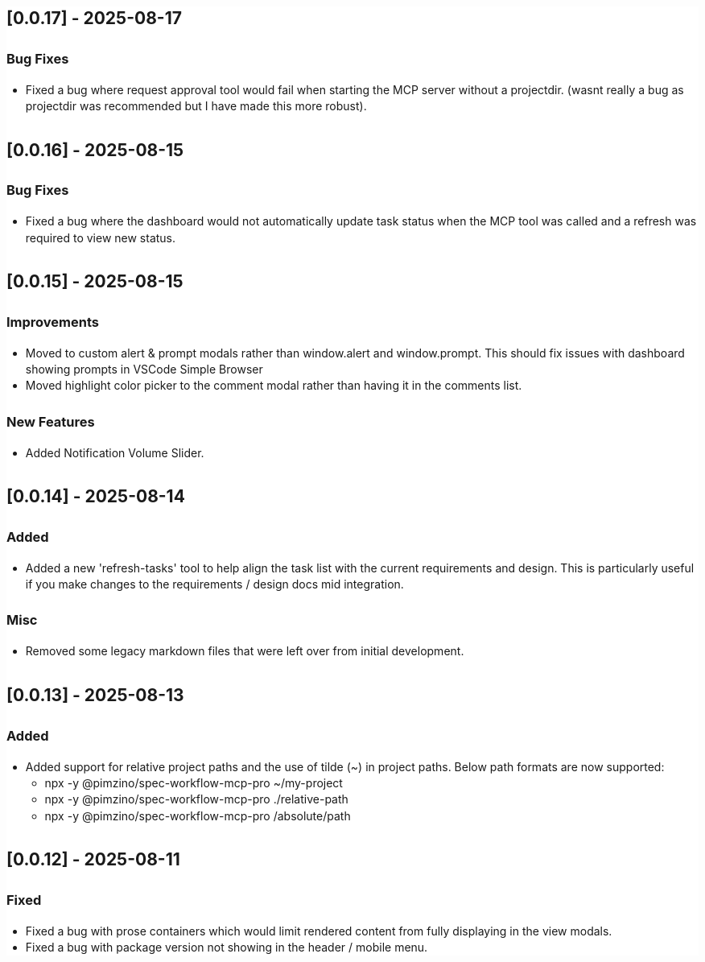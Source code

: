## [0.0.17] - 2025-08-17

### Bug Fixes
- Fixed a bug where request approval tool would fail when starting the MCP server without a projectdir. (wasnt really a bug as projectdir was recommended but I have made this more robust).

## [0.0.16] - 2025-08-15

### Bug Fixes
- Fixed a bug where the dashboard would not automatically update task status when the MCP tool was called and a refresh was required to view new status.

## [0.0.15] - 2025-08-15

### Improvements
- Moved to custom alert & prompt modals rather than window.alert and window.prompt. This should fix issues with dashboard showing prompts in VSCode Simple Browser
- Moved highlight color picker to the comment modal rather than having it in the comments list.

### New Features
- Added Notification Volume Slider.

## [0.0.14] - 2025-08-14

### Added
- Added a new 'refresh-tasks' tool to help align the task list with the current requirements and design. This is particularly useful if you make changes to the requirements / design docs mid integration.

### Misc
- Removed some legacy markdown files that were left over from initial development.

## [0.0.13] - 2025-08-13

### Added
- Added support for relative project paths and the use of tilde (~) in project paths. Below path formats are now supported:
    - npx -y @pimzino/spec-workflow-mcp-pro ~/my-project
    - npx -y @pimzino/spec-workflow-mcp-pro ./relative-path
    - npx -y @pimzino/spec-workflow-mcp-pro /absolute/path

## [0.0.12] - 2025-08-11

### Fixed
- Fixed a bug with prose containers which would limit rendered content from fully displaying in the view modals.
- Fixed a bug with package version not showing in the header / mobile menu.
